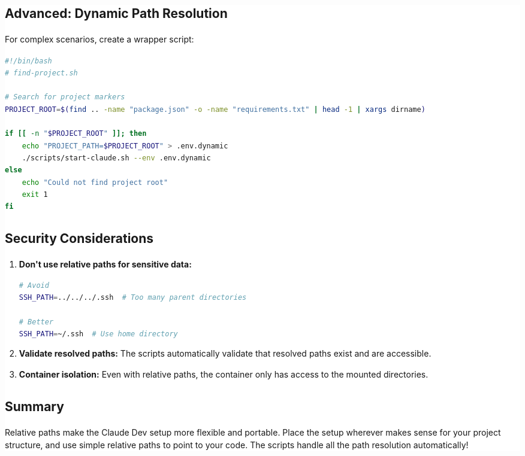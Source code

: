 ## Advanced: Dynamic Path Resolution

For complex scenarios, create a wrapper script:

```bash
#!/bin/bash
# find-project.sh

# Search for project markers
PROJECT_ROOT=$(find .. -name "package.json" -o -name "requirements.txt" | head -1 | xargs dirname)

if [[ -n "$PROJECT_ROOT" ]]; then
    echo "PROJECT_PATH=$PROJECT_ROOT" > .env.dynamic
    ./scripts/start-claude.sh --env .env.dynamic
else
    echo "Could not find project root"
    exit 1
fi
```

## Security Considerations

1. **Don't use relative paths for sensitive data:**
   ```bash
   # Avoid
   SSH_PATH=../../../.ssh  # Too many parent directories
   
   # Better
   SSH_PATH=~/.ssh  # Use home directory
   ```

2. **Validate resolved paths:**
   The scripts automatically validate that resolved paths exist and are accessible.

3. **Container isolation:**
   Even with relative paths, the container only has access to the mounted directories.

## Summary

Relative paths make the Claude Dev setup more flexible and portable. Place the setup wherever makes sense for your project structure, and use simple relative paths to point to your code. The scripts handle all the path resolution automatically!